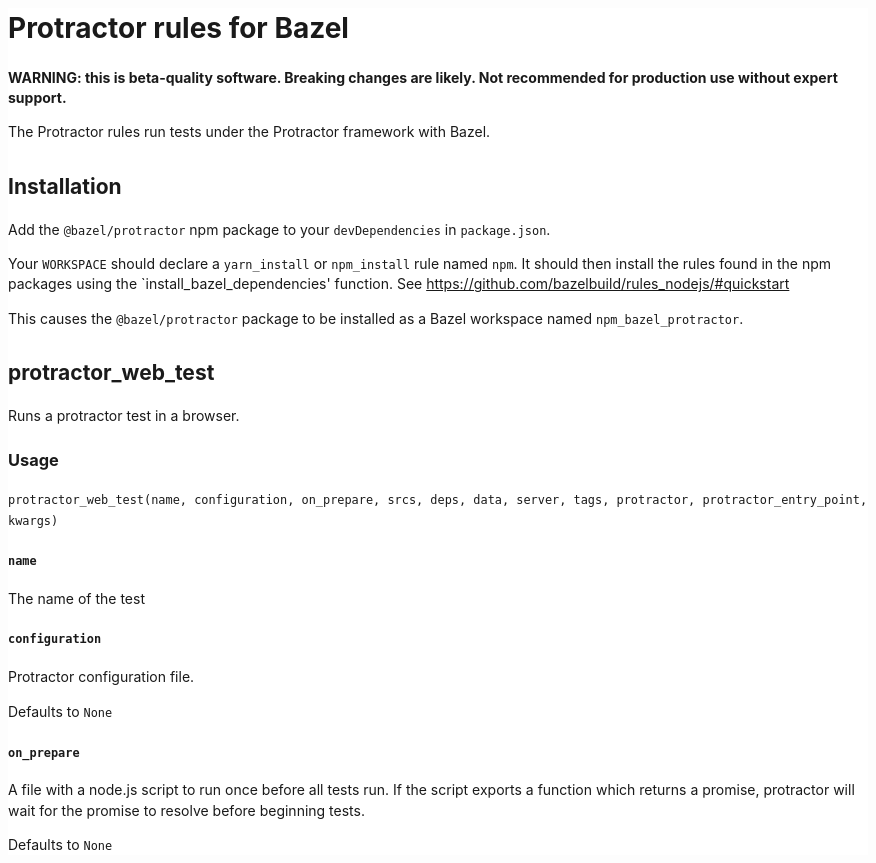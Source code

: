 # Protractor rules for Bazel

**WARNING: this is beta-quality software. Breaking changes are likely. Not recommended for production use without expert support.**

The Protractor rules run tests under the Protractor framework with Bazel.


## Installation

Add the `@bazel/protractor` npm package to your `devDependencies` in `package.json`.

Your `WORKSPACE` should declare a `yarn_install` or `npm_install` rule named `npm`.
It should then install the rules found in the npm packages using the `install_bazel_dependencies' function.
See https://github.com/bazelbuild/rules_nodejs/#quickstart

This causes the `@bazel/protractor` package to be installed as a Bazel workspace named `npm_bazel_protractor`.

[name]: https://bazel.build/docs/build-ref.html#name
[label]: https://bazel.build/docs/build-ref.html#labels
[labels]: https://bazel.build/docs/build-ref.html#labels


## protractor_web_test

Runs a protractor test in a browser.


### Usage

```
protractor_web_test(name, configuration, on_prepare, srcs, deps, data, server, tags, protractor, protractor_entry_point, kwargs)
```



#### `name`
      
The name of the test




#### `configuration`
      
Protractor configuration file.

Defaults to `None`



#### `on_prepare`
      
A file with a node.js script to run once before all tests run.
    If the script exports a function which returns a promise, protractor
    will wait for the promise to resolve before beginning tests.

Defaults to `None`
